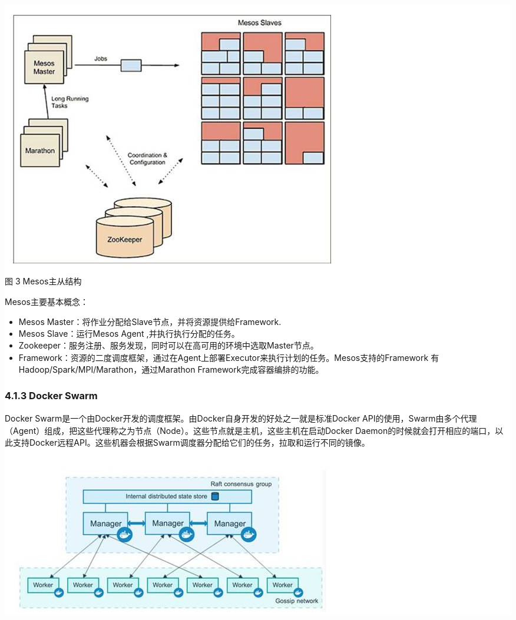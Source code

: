 ![img](../../media/sf_reuse/arch/arch_cncf_003.png)

图 3 Mesos主从结构

Mesos主要基本概念：
*  Mesos Master：将作业分配给Slave节点，并将资源提供给Framework.
*  Mesos Slave：运行Mesos Agent ,并执行执行分配的任务。
*  Zookeeper：服务注册、服务发现，同时可以在高可用的环境中选取Master节点。
*  Framework：资源的二度调度框架，通过在Agent上部署Executor来执行计划的任务。Mesos支持的Framework 有Hadoop/Spark/MPI/Marathon，通过Marathon Framework完成容器编排的功能。

 

### 4.1.3  Docker Swarm

Docker Swarm是一个由Docker开发的调度框架。由Docker自身开发的好处之一就是标准Docker API的使用，Swarm由多个代理（Agent）组成，把这些代理称之为节点（Node）。这些节点就是主机，这些主机在启动Docker Daemon的时候就会打开相应的端口，以此支持Docker远程API。这些机器会根据Swarm调度器分配给它们的任务，拉取和运行不同的镜像。

![img](../../media/sf_reuse/arch/arch_cncf_004.png)
